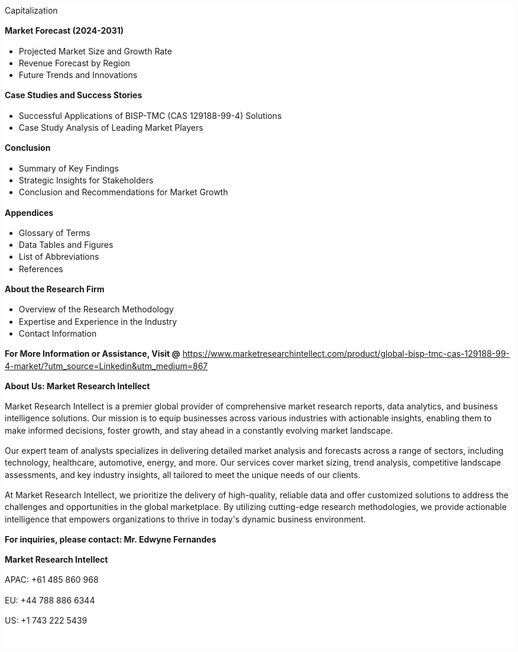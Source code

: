 Capitalization</li></ul><p><strong>Market Forecast (2024-2031)</strong></p><ul><li>Projected Market Size and Growth Rate</li><li>Revenue Forecast by Region</li><li>Future Trends and Innovations</li></ul><p><strong>Case Studies and Success Stories</strong></p><ul><li>Successful Applications of BISP-TMC (CAS 129188-99-4) Solutions</li><li>Case Study Analysis of Leading Market Players</li></ul><p><strong>Conclusion</strong></p><ul><li>Summary of Key Findings</li><li>Strategic Insights for Stakeholders</li><li>Conclusion and Recommendations for Market Growth</li></ul><p><strong>Appendices</strong></p><ul><li>Glossary of Terms</li><li>Data Tables and Figures</li><li>List of Abbreviations</li><li>References</li></ul><p><strong>About the Research Firm</strong></p><ul><li>Overview of the Research Methodology</li><li>Expertise and Experience in the Industry</li><li>Contact Information</li></ul></div><div class="article-main__content" data-test-id="publishing-text-block"><p><span class="font-[700]"><strong>For More Information or Assistance, Visit @</strong>&nbsp;<a href="https://www.marketresearchintellect.com/product/global-bisp-tmc-cas-129188-99-4-market/?utm_source=Linkedin&utm_medium=867">https://www.marketresearchintellect.com/product/global-bisp-tmc-cas-129188-99-4-market/?utm_source=Linkedin&utm_medium=867</a></span></p><p><strong>About Us: Market Research Intellect</strong></p><p>Market Research Intellect is a premier global provider of comprehensive market research reports, data analytics, and business intelligence solutions. Our mission is to equip businesses across various industries with actionable insights, enabling them to make informed decisions, foster growth, and stay ahead in a constantly evolving market landscape.</p><p>Our expert team of analysts specializes in delivering detailed market analysis and forecasts across a range of sectors, including technology, healthcare, automotive, energy, and more. Our services cover market sizing, trend analysis, competitive landscape assessments, and key industry insights, all tailored to meet the unique needs of our clients.</p><p>At Market Research Intellect, we prioritize the delivery of high-quality, reliable data and offer customized solutions to address the challenges and opportunities in the global marketplace. By utilizing cutting-edge research methodologies, we provide actionable intelligence that empowers organizations to thrive in today's dynamic business environment.</p><p><strong>For inquiries, please contact: Mr. Edwyne Fernandes</strong></p><p><strong>Market Research Intellect</strong></p><p>APAC: +61 485 860 968</p><p>EU: +44 788 886 6344</p><p>US: +1 743 222 5439</p></div><div class="article-main__content" data-test-id="publishing-text-block">&nbsp;</div>